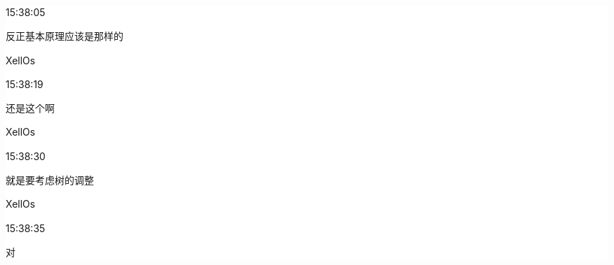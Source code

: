 
15:38:05






反正基本原理应该是那样的













XellOs


15:38:19






还是这个啊













XellOs


15:38:30






就是要考虑树的调整













XellOs


15:38:35






对

